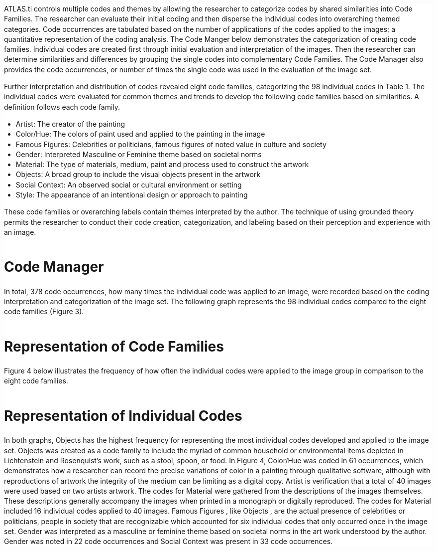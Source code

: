 ATLAS.ti controls multiple codes and themes by allowing the researcher to categorize codes by shared similarities into Code Families. The researcher can evaluate their initial coding and then disperse the individual codes into overarching themed categories. Code occurrences are tabulated based on the number of applications of the codes applied to the images; a quantitative representation of the coding analysis. The Code Manger below demonstrates the categorization of creating code families. Individual codes are created first through initial evaluation and interpretation of the images. Then the researcher can determine similarities and differences by grouping the single codes into complementary Code Families. The Code Manager also provides the code occurrences, or number of times the single code was used in the evaluation of the image set. 

Further interpretation and distribution of codes revealed eight code families, categorizing the 98 individual codes in Table 1. The individual codes were evaluated for common themes and trends to develop the following code families based on similarities. A definition follows each code family. 


- Artist: The creator of the painting 
- Color/Hue: The colors of paint used and applied to the painting in the image 
- Famous Figures: Celebrities or politicians, famous figures of noted value in culture and society 
- Gender: Interpreted Masculine or Feminine theme based on societal norms 
- Material: The type of materials, medium, paint and process used to construct the artwork 
- Objects: A broad group to include the visual objects present in the artwork 
- Social Context: An observed social or cultural environment or setting 
- Style: The appearance of an intentional design or approach to painting 


These code families or overarching labels contain themes interpreted by the author. The technique of using grounded theory permits the researcher to conduct their code creation, categorization, and labeling based on their perception and experience with an image. 


# Code Manager 


In total, 378 code occurrences, how many times the individual code was applied to an image, were recorded based on the coding interpretation and categorization of the image set. The following graph represents the 98 individual codes compared to the eight code families (Figure 3). 


# Representation of Code Families 


Figure 4 below illustrates the frequency of how often the individual codes were applied to the image group in comparison to the eight code families. 


# Representation of Individual Codes 


In both graphs, Objects has the highest frequency for representing the most individual codes developed and applied to the image set. Objects was created as a code family to include the myriad of common household or environmental items depicted in Lichtenstein and Rosenquist’s work, such as a stool, spoon, or food. In Figure 4, Color/Hue was coded in 61 occurrences, which demonstrates how a researcher can record the precise variations of color in a painting through qualitative software, although with reproductions of artwork the integrity of the medium can be limiting as a digital copy. Artist is verification that a total of 40 images were used based on two artists artwork. The codes for Material were gathered from the descriptions of the images themselves. These descriptions generally accompany the images when printed in a monograph or digitally reproduced. The codes for Material included 16 individual codes applied to 40 images. Famous Figures , like Objects , are the actual presence of celebrities or politicians, people in society that are recognizable which accounted for six individual codes that only occurred once in the image set. Gender was interpreted as a masculine or feminine theme based on societal norms in the art work understood by the author. Gender was noted in 22 code occurrences and Social Context was present in 33 code occurrences. 
